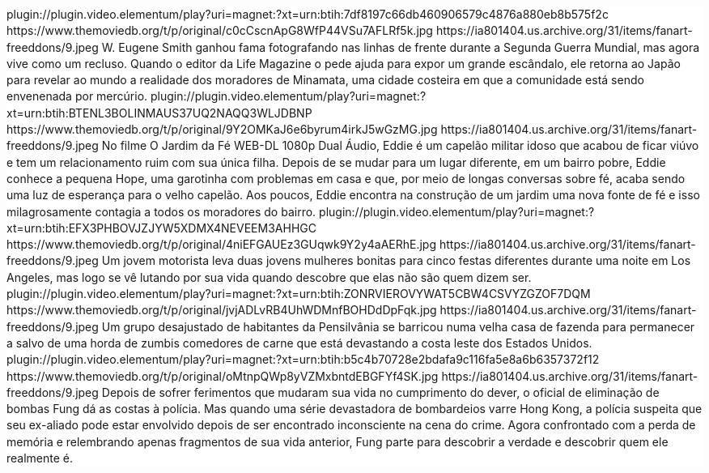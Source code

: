 <item>
<title>[COLOR silver][B] MINAMATA [/COLOR][/B][COLOR yellow]  FULL HD  [B][/COLOR][/B]</title>
<link>plugin://plugin.video.elementum/play?uri=magnet:?xt=urn:btih:7df8197c66db460906579c4876a880eb8b575f2c</link>
<thumbnail>https://www.themoviedb.org/t/p/original/c0cCscnApG8WfP44VSu7AFLRf5k.jpg</thumbnail>
<fanart>https://ia801404.us.archive.org/31/items/fanart-freeddons/9.jpeg</fanart>
<info> W. Eugene Smith ganhou fama fotografando nas linhas de frente durante a Segunda Guerra Mundial, mas agora vive como um recluso. Quando o editor da Life Magazine o pede ajuda para expor um grande escândalo, ele retorna ao Japão para revelar ao mundo a realidade dos moradores de Minamata, uma cidade costeira em que a comunidade está sendo envenenada por mercúrio.</info>
</item>

<item>
<title>[COLOR silver][B] O JARDIM DA FÉ [/COLOR][/B][COLOR yellow]  FULL HD  [B][/COLOR][/B]</title>
<link>plugin://plugin.video.elementum/play?uri=magnet:?xt=urn:btih:BTENL3BOLINMAUS37UQ2NAQQ3WLJDBNP</link>
<thumbnail>https://www.themoviedb.org/t/p/original/9Y2OMKaJ6e6byrum4irkJ5wGzMG.jpg</thumbnail>
<fanart>https://ia801404.us.archive.org/31/items/fanart-freeddons/9.jpeg</fanart>
<info> No filme O Jardim da Fé WEB-DL 1080p Dual Áudio, Eddie é um capelão militar idoso que acabou de ficar viúvo e tem um relacionamento ruim com sua única filha. Depois de se mudar para um lugar diferente, em um bairro pobre, Eddie conhece a pequena Hope, uma garotinha com problemas em casa e que, por meio de longas conversas sobre fé, acaba sendo uma luz de esperança para o velho capelão. Aos poucos, Eddie encontra na construção de um jardim uma nova fonte de fé e isso milagrosamente contagia a todos os moradores do bairro.</info>
</item>

<item>
<title>[COLOR silver][B] AS PASSAGEIRAS [/COLOR][/B][COLOR yellow]  FULL HD  [B][/COLOR][/B]</title>
<link>plugin://plugin.video.elementum/play?uri=magnet:?xt=urn:btih:EFX3PHBOVJZJYW5XDMX4NEVEEM3AHHGC</link>
<thumbnail>https://www.themoviedb.org/t/p/original/4niEFGAUEz3GUqwk9Y2y4aAERhE.jpg</thumbnail>
<fanart>https://ia801404.us.archive.org/31/items/fanart-freeddons/9.jpeg</fanart>
<info> Um jovem motorista leva duas jovens mulheres bonitas para cinco festas diferentes durante uma noite em Los Angeles, mas logo se vê lutando por sua vida quando descobre que elas não são quem dizem ser.</info>
</item>

<item>
<title>[COLOR silver][B] ATAQUE DOS MORTOS [/COLOR][/B][COLOR yellow]  FULL HD  [B][/COLOR][/B]</title>
<link>plugin://plugin.video.elementum/play?uri=magnet:?xt=urn:btih:ZONRVIEROVYWAT5CBW4CSVYZGZOF7DQM</link>
<thumbnail>https://www.themoviedb.org/t/p/original/jvjADLvRB4UhWDMnfBOHDdDpFqk.jpg</thumbnail>
<fanart>https://ia801404.us.archive.org/31/items/fanart-freeddons/9.jpeg</fanart>
<info>Um grupo desajustado de habitantes da Pensilvânia se barricou numa velha casa de fazenda para permanecer a salvo de uma horda de zumbis comedores de carne que está devastando a costa leste dos Estados Unidos.</info>
</item>

<item>
<title>[COLOR silver][B] ONDA DE CHOUE  2 [/COLOR][/B][COLOR yellow]  FULL HD  [B][/COLOR][/B]</title>
<link>plugin://plugin.video.elementum/play?uri=magnet:?xt=urn:btih:b5c4b70728e2bdafa9c116fa5e8a6b6357372f12</link>
<thumbnail>https://www.themoviedb.org/t/p/original/oMtnpQWp8yVZMxbntdEBGFYf4SK.jpg</thumbnail>
<fanart>https://ia801404.us.archive.org/31/items/fanart-freeddons/9.jpeg</fanart>
<info>Depois de sofrer ferimentos que mudaram sua vida no cumprimento do dever, o oficial de eliminação de bombas Fung dá as costas à polícia. Mas quando uma série devastadora de bombardeios varre Hong Kong, a polícia suspeita que seu ex-aliado pode estar envolvido depois de ser encontrado inconsciente na cena do crime. Agora confrontado com a perda de memória e relembrando apenas fragmentos de sua vida anterior, Fung parte para descobrir a verdade e descobrir quem ele realmente é.</info>
</item>

